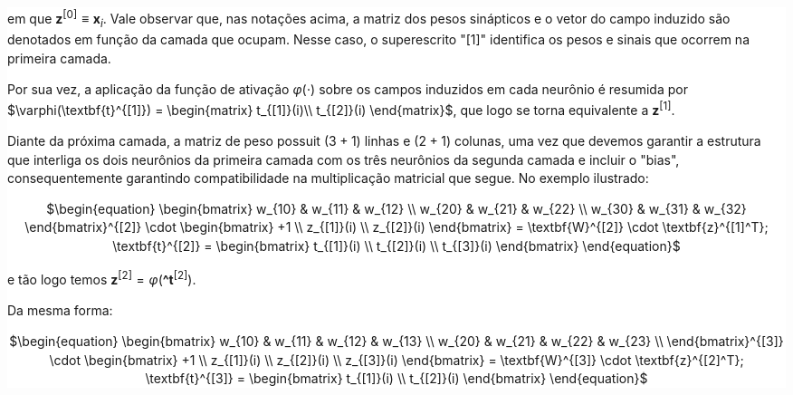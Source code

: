 </div>

em que $\textbf{z}^{[0]} \equiv \textbf{x}_i$. Vale observar que, nas notações acima, a matriz dos pesos sinápticos e o vetor do campo induzido são denotados em função da camada que ocupam. Nesse caso, o superescrito "$[1]$" identifica os pesos e sinais que ocorrem na primeira camada.

Por sua vez, a aplicação da função de ativação $\varphi(\cdot)$ sobre os campos induzidos em cada neurônio é resumida por $\varphi(\textbf{t}^{[1]}) = \begin{matrix} t_{[1]}(i)\\ t_{[2]}(i) \end{matrix}$, que logo se torna equivalente a $\textbf{z}^{[1]}$.

Diante da próxima camada, a matriz de peso possuit $(3 + 1)$ linhas e $(2 + 1)$ colunas, uma vez que devemos garantir a estrutura que interliga os dois neurônios da primeira camada com os três neurônios da segunda camada e incluir o "bias", consequentemente garantindo compatibilidade na multiplicação matricial que segue. No exemplo ilustrado:

<div align="center">

$\begin{equation}
    \begin{bmatrix}
    w_{10} & w_{11} & w_{12} \\
    w_{20} & w_{21} & w_{22} \\
    w_{30} & w_{31} & w_{32}
    \end{bmatrix}^{[2]} \cdot \begin{bmatrix}
    +1 \\
    z_{[1]}(i) \\
    z_{[2]}(i)
    \end{bmatrix} = \textbf{W}^{[2]} \cdot \textbf{z}^{[1]^T}; \textbf{t}^{[2]} = 
    \begin{bmatrix}
    t_{[1]}(i) \\
    t_{[2]}(i) \\
    t_{[3]}(i)
    \end{bmatrix}
\end{equation}$ 

</div>

e tão logo temos $\textbf{z}^{[2]} = \varphi(\textbf{^t}^{[2]})$.

Da mesma forma:

<div align="center">

$\begin{equation}
    \begin{bmatrix}
    w_{10} & w_{11} & w_{12} & w_{13} \\
    w_{20} & w_{21} & w_{22} & w_{23} \\
    \end{bmatrix}^{[3]} \cdot \begin{bmatrix}
    +1 \\
    z_{[1]}(i) \\
    z_{[2]}(i) \\
    z_{[3]}(i)
    \end{bmatrix} = \textbf{W}^{[3]} \cdot \textbf{z}^{[2]^T}; \textbf{t}^{[3]} = 
    \begin{bmatrix}
    t_{[1]}(i) \\
    t_{[2]}(i)
    \end{bmatrix}
\end{equation}$ 


[^1]: Porta lógica OU exclusive (XOR, do inglês $\textit(Exclusive OR)$) é uma porta lógica que realiza uma operação OU entre duas variáveis, mas sua saída só será verdadeira (1) se e somente se uma das entradas é verdadeira. Ou seja, caso as duas sejam verdadeiras (1), o resultado será falso(0). O mesmo vale para o caso das duas variáveis serem falsa( 0 & 0 $\leftrightarrow$ 0). A representação genérica para qualquer par de entradas $\textbf{A}$ e $\textbf{B}$ para a operação XOR é $\textbf{A} \oplus \textbf{B} = (\textbf{A} \& \neg \textbf{B}) \vee (\neg \textbf{A} \& \textbf{B})$
[^2]: Acrônimo de $\textit{Rectified Linear Unit}$.